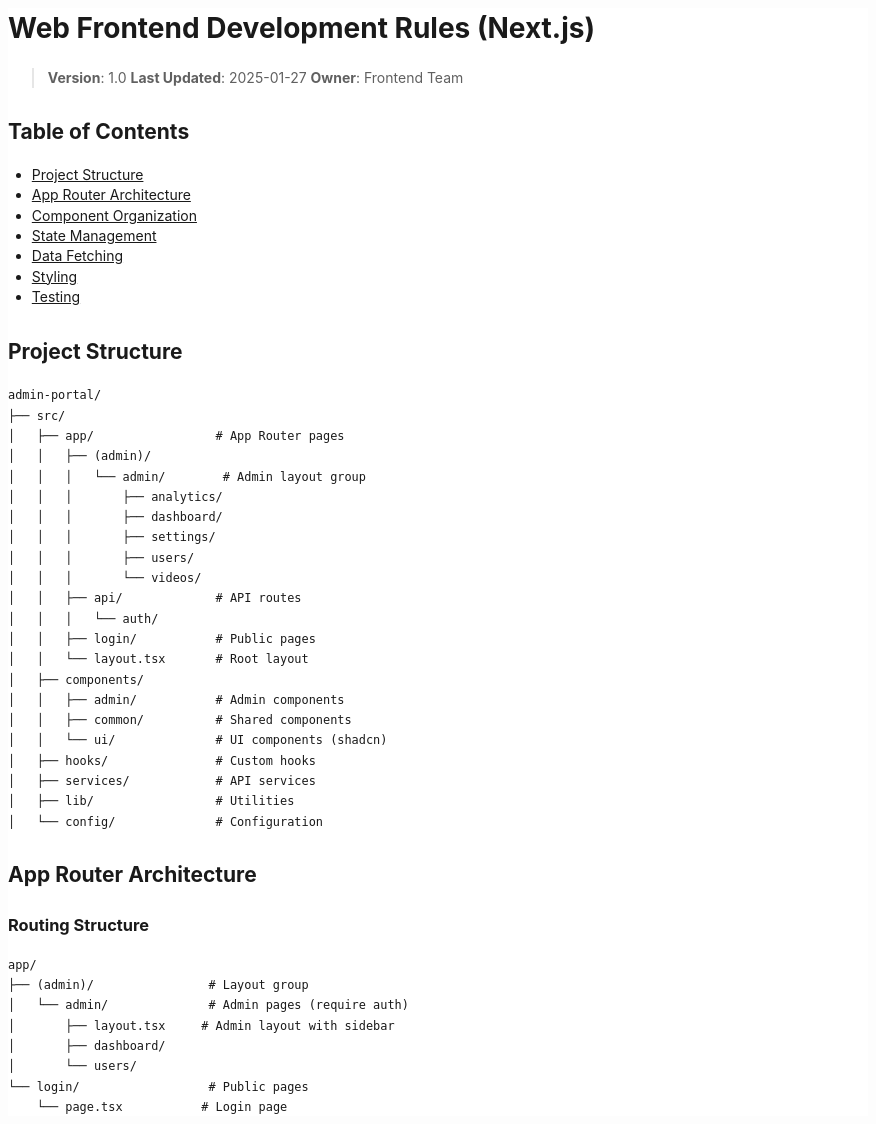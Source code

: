 # Web Frontend Development Rules (Next.js)

> **Version**: 1.0
> **Last Updated**: 2025-01-27
> **Owner**: Frontend Team

## Table of Contents

- [Project Structure](#project-structure)
- [App Router Architecture](#app-router-architecture)
- [Component Organization](#component-organization)
- [State Management](#state-management)
- [Data Fetching](#data-fetching)
- [Styling](#styling)
- [Testing](#testing)

## Project Structure

```
admin-portal/
├── src/
│   ├── app/                 # App Router pages
│   │   ├── (admin)/
│   │   │   └── admin/        # Admin layout group
│   │   │       ├── analytics/
│   │   │       ├── dashboard/
│   │   │       ├── settings/
│   │   │       ├── users/
│   │   │       └── videos/
│   │   ├── api/             # API routes
│   │   │   └── auth/
│   │   ├── login/           # Public pages
│   │   └── layout.tsx       # Root layout
│   ├── components/
│   │   ├── admin/           # Admin components
│   │   ├── common/          # Shared components
│   │   └── ui/              # UI components (shadcn)
│   ├── hooks/               # Custom hooks
│   ├── services/            # API services
│   ├── lib/                 # Utilities
│   └── config/              # Configuration
```

## App Router Architecture

### Routing Structure

```
app/
├── (admin)/                # Layout group
│   └── admin/              # Admin pages (require auth)
│       ├── layout.tsx     # Admin layout with sidebar
│       ├── dashboard/
│       └── users/
└── login/                  # Public pages
    └── page.tsx           # Login page
```

